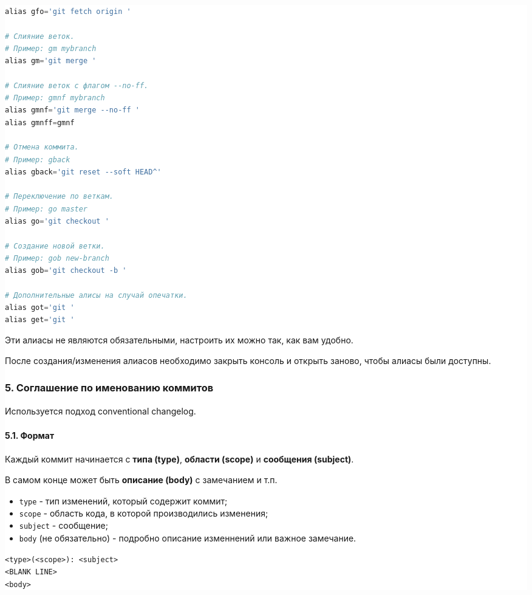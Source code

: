 ```php
alias gfo='git fetch origin '
 
# Слияние веток.
# Пример: gm mybranch
alias gm='git merge '
 
# Слияние веток с флагом --no-ff.
# Пример: gmnf mybranch
alias gmnf='git merge --no-ff '
alias gmnff=gmnf
 
# Отмена коммита.
# Пример: gback
alias gback='git reset --soft HEAD^'
 
# Переключение по веткам.
# Пример: go master
alias go='git checkout '
 
# Создание новой ветки.
# Пример: gob new-branch
alias gob='git checkout -b '
 
# Дополнительные алисы на случай опечатки.
alias got='git '
alias get='git '

```

Эти алиасы не являются обязательными, настроить их можно так, как вам удобно.

После создания/изменения алиасов необходимо закрыть консоль и открыть заново, чтобы алиасы были доступны.

### 5. Соглашение по именованию коммитов

Используется подход conventional changelog.

#### 5.1. Формат

Каждый коммит начинается с **типа (type)**, **области (scope)** и **сообщения (subject)**.

В самом конце может быть **описание (body)** с замечанием и т.п.

- `type` - тип изменений, который содержит коммит;
- `scope` - область кода, в которой производились изменения;
- `subject` - сообщение;
- `body` (не обязательно) - подробно описание изменнений или важное замечание.

```
<type>(<scope>): <subject>
<BLANK LINE>
<body>
```
